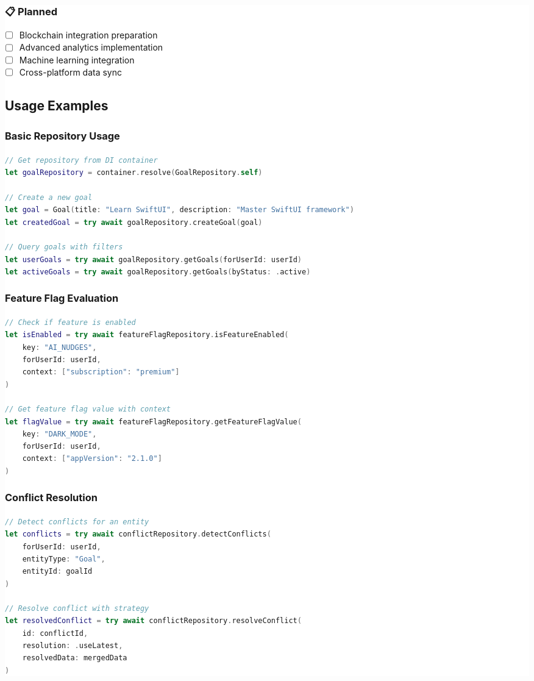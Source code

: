 ### 📋 Planned
- [ ] Blockchain integration preparation
- [ ] Advanced analytics implementation
- [ ] Machine learning integration
- [ ] Cross-platform data sync

## Usage Examples

### Basic Repository Usage
```swift
// Get repository from DI container
let goalRepository = container.resolve(GoalRepository.self)

// Create a new goal
let goal = Goal(title: "Learn SwiftUI", description: "Master SwiftUI framework")
let createdGoal = try await goalRepository.createGoal(goal)

// Query goals with filters
let userGoals = try await goalRepository.getGoals(forUserId: userId)
let activeGoals = try await goalRepository.getGoals(byStatus: .active)
```

### Feature Flag Evaluation
```swift
// Check if feature is enabled
let isEnabled = try await featureFlagRepository.isFeatureEnabled(
    key: "AI_NUDGES",
    forUserId: userId,
    context: ["subscription": "premium"]
)

// Get feature flag value with context
let flagValue = try await featureFlagRepository.getFeatureFlagValue(
    key: "DARK_MODE",
    forUserId: userId,
    context: ["appVersion": "2.1.0"]
)
```

### Conflict Resolution
```swift
// Detect conflicts for an entity
let conflicts = try await conflictRepository.detectConflicts(
    forUserId: userId,
    entityType: "Goal",
    entityId: goalId
)

// Resolve conflict with strategy
let resolvedConflict = try await conflictRepository.resolveConflict(
    id: conflictId,
    resolution: .useLatest,
    resolvedData: mergedData
)
```
